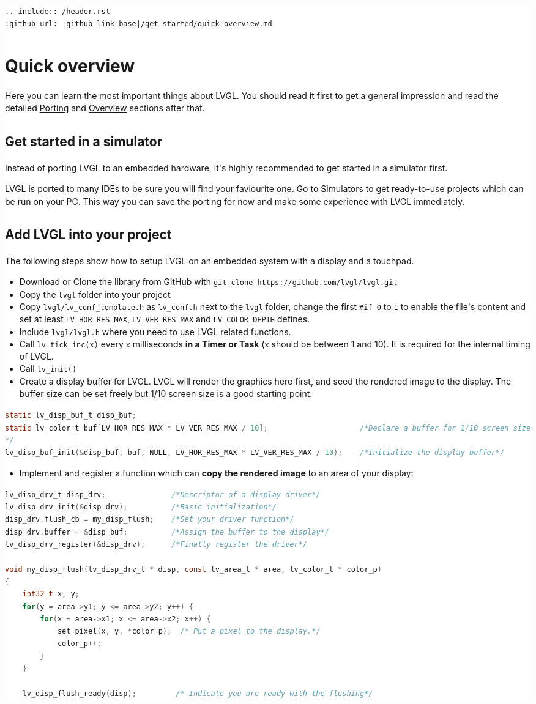 ```eval_rst
.. include:: /header.rst 
:github_url: |github_link_base|/get-started/quick-overview.md
```

# Quick overview

Here you can learn the most important things about LVGL.
You should read it first to get a general impression and read the detailed [Porting](/porting/index) and [Overview](/overview/index) sections after that.

## Get started in a simulator

Instead of porting LVGL to an embedded hardware, it's highly recommended to get started in a simulator first. 

LVGL is ported to many IDEs to be sure you will find your faviourite one. Go to [Simulators](/get-started/pc-simulator) to get ready-to-use projects which can be run on your PC. This way you can save the porting for now and make some experience with LVGL immediately. 

## Add LVGL into your project

The following steps show how to setup LVGL on an embedded system with a display and a touchpad.

- [Download](https://github.com/lvgl/lvgl/archive/master.zip) or Clone the library from GitHub with `git clone https://github.com/lvgl/lvgl.git`
- Copy the `lvgl` folder into your project
- Copy `lvgl/lv_conf_template.h` as `lv_conf.h` next to the `lvgl` folder, change the first `#if 0` to `1` to enable the file's content and set at least `LV_HOR_RES_MAX`, `LV_VER_RES_MAX` and `LV_COLOR_DEPTH` defines.
- Include `lvgl/lvgl.h` where you need to use LVGL related functions.
- Call `lv_tick_inc(x)` every `x` milliseconds **in a Timer or Task** (`x` should be between 1 and 10). It is required for the internal timing of LVGL.
- Call `lv_init()`
- Create a display buffer for LVGL. LVGL will render the graphics here first, and seed the rendered image to the display. The buffer size can be set freely but 1/10 screen size is a good starting point. 
```c
static lv_disp_buf_t disp_buf;
static lv_color_t buf[LV_HOR_RES_MAX * LV_VER_RES_MAX / 10];                     /*Declare a buffer for 1/10 screen size*/
lv_disp_buf_init(&disp_buf, buf, NULL, LV_HOR_RES_MAX * LV_VER_RES_MAX / 10);    /*Initialize the display buffer*/
```
- Implement and register a function which can **copy the rendered image** to an area of your display:
```c
lv_disp_drv_t disp_drv;               /*Descriptor of a display driver*/
lv_disp_drv_init(&disp_drv);          /*Basic initialization*/
disp_drv.flush_cb = my_disp_flush;    /*Set your driver function*/
disp_drv.buffer = &disp_buf;          /*Assign the buffer to the display*/
lv_disp_drv_register(&disp_drv);      /*Finally register the driver*/

void my_disp_flush(lv_disp_drv_t * disp, const lv_area_t * area, lv_color_t * color_p)
{
    int32_t x, y;
    for(y = area->y1; y <= area->y2; y++) {
        for(x = area->x1; x <= area->x2; x++) {
            set_pixel(x, y, *color_p);  /* Put a pixel to the display.*/
            color_p++;
        }
    }

    lv_disp_flush_ready(disp);         /* Indicate you are ready with the flushing*/
```